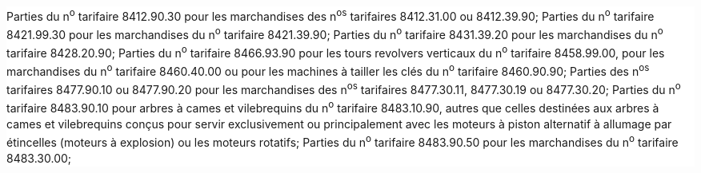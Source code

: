 </td>
<td></td>
<td></td>
</tr>
<tr>
<td>Parties du n<sup>o</sup> tarifaire 8412.90.30 pour les marchandises des n<sup>os</sup> tarifaires 8412.31.00 ou 8412.39.90;

</td>
<td></td>
<td></td>
</tr>
<tr>
<td>Parties du n<sup>o</sup> tarifaire 8421.99.30 pour les marchandises du n<sup>o</sup> tarifaire 8421.39.90;

</td>
<td></td>
<td></td>
</tr>
<tr>
<td>Parties du n<sup>o</sup> tarifaire 8431.39.20 pour les marchandises du n<sup>o</sup> tarifaire 8428.20.90;

</td>
<td></td>
<td></td>
</tr>
<tr>
<td>Parties du n<sup>o</sup> tarifaire 8466.93.90 pour les tours revolvers verticaux du n<sup>o</sup> tarifaire 8458.99.00, pour les marchandises du n<sup>o</sup> tarifaire 8460.40.00 ou pour les machines à tailler les clés du n<sup>o</sup> tarifaire 8460.90.90;

</td>
<td></td>
<td></td>
</tr>
<tr>
<td>Parties des n<sup>os</sup> tarifaires 8477.90.10 ou 8477.90.20 pour les marchandises des n<sup>os</sup> tarifaires 8477.30.11, 8477.30.19 ou 8477.30.20;

</td>
<td></td>
<td></td>
</tr>
<tr>
<td>Parties du n<sup>o</sup> tarifaire 8483.90.10 pour arbres à cames et vilebrequins du n<sup>o</sup> tarifaire 8483.10.90, autres que celles destinées aux arbres à cames et vilebrequins conçus pour servir exclusivement ou principalement avec les moteurs à piston alternatif à allumage par étincelles (moteurs à explosion) ou les moteurs rotatifs;

</td>
<td></td>
<td></td>
</tr>
<tr>
<td>Parties du n<sup>o</sup> tarifaire 8483.90.50 pour les marchandises du n<sup>o</sup> tarifaire 8483.30.00;
